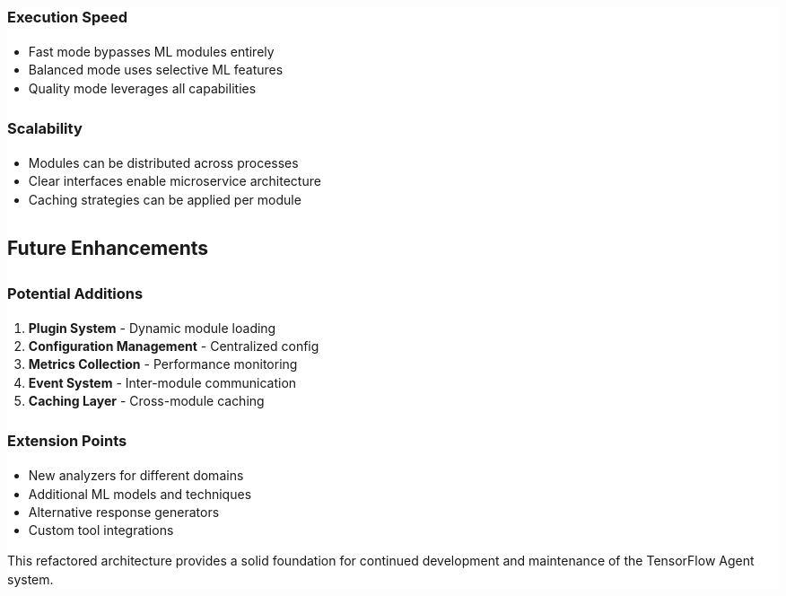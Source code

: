 ### Execution Speed
- Fast mode bypasses ML modules entirely
- Balanced mode uses selective ML features
- Quality mode leverages all capabilities

### Scalability
- Modules can be distributed across processes
- Clear interfaces enable microservice architecture
- Caching strategies can be applied per module

## Future Enhancements

### Potential Additions
1. **Plugin System** - Dynamic module loading
2. **Configuration Management** - Centralized config
3. **Metrics Collection** - Performance monitoring
4. **Event System** - Inter-module communication
5. **Caching Layer** - Cross-module caching

### Extension Points
- New analyzers for different domains
- Additional ML models and techniques
- Alternative response generators
- Custom tool integrations

This refactored architecture provides a solid foundation for continued development and maintenance of the TensorFlow Agent system.
